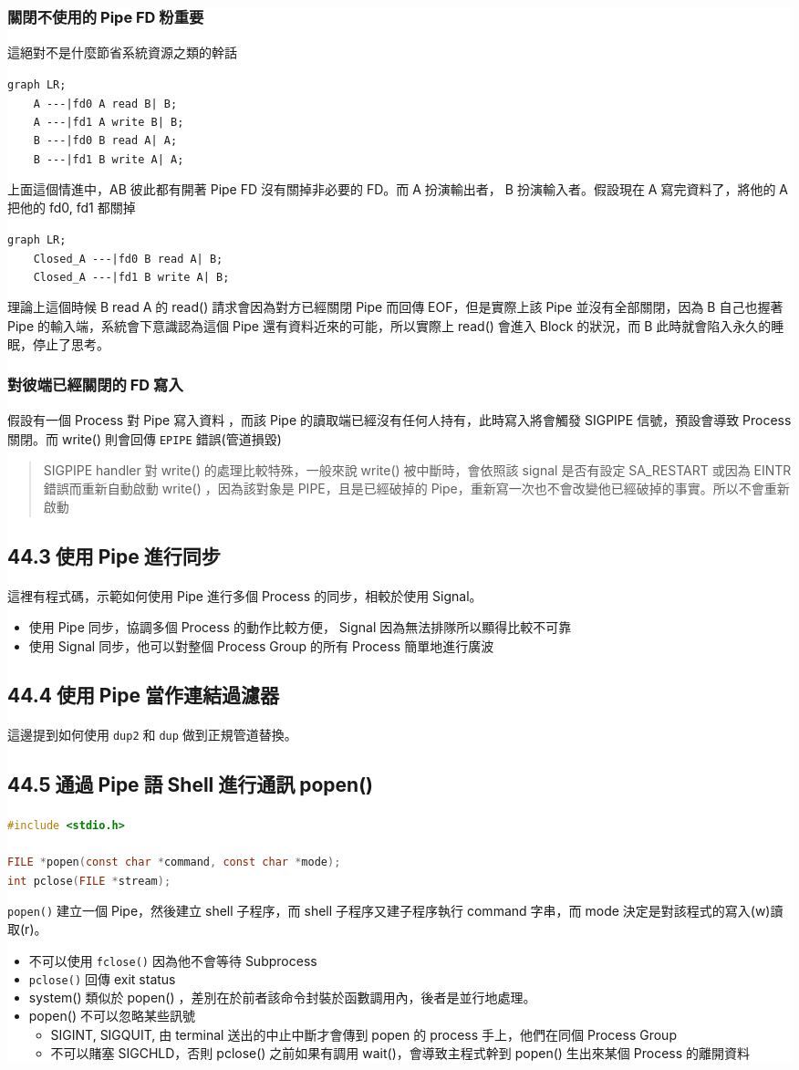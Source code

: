 ### 關閉不使用的 Pipe FD 粉重要

這絕對不是什麼節省系統資源之類的幹話

```mermaid
graph LR;
	A ---|fd0 A read B| B;
	A ---|fd1 A write B| B;
	B ---|fd0 B read A| A;
	B ---|fd1 B write A| A;
```

上面這個情進中，AB 彼此都有開著 Pipe FD 沒有關掉非必要的 FD。而 A 扮演輸出者， B 扮演輸入者。假設現在 A 寫完資料了，將他的 A 把他的 fd0, fd1 都關掉

```mermaid
graph LR;
	Closed_A ---|fd0 B read A| B;
	Closed_A ---|fd1 B write A| B;
```

理論上這個時候 B read A 的 read() 請求會因為對方已經關閉 Pipe 而回傳 EOF，但是實際上該 Pipe 並沒有全部關閉，因為 B 自己也握著 Pipe 的輸入端，系統會下意識認為這個 Pipe 還有資料近來的可能，所以實際上 read() 會進入 Block 的狀況，而 B 此時就會陷入永久的睡眠，停止了思考。

### 對彼端已經關閉的 FD 寫入

假設有一個 Process 對 Pipe 寫入資料 ，而該 Pipe 的讀取端已經沒有任何人持有，此時寫入將會觸發 SIGPIPE 信號，預設會導致 Process 關閉。而 write() 則會回傳 ``EPIPE`` 錯誤(管道損毀)

> SIGPIPE handler 對 write() 的處理比較特殊，一般來說 write() 被中斷時，會依照該 signal 是否有設定 SA_RESTART 或因為 EINTR 錯誤而重新自動啟動 write() ，因為該對象是 PIPE，且是已經破掉的 Pipe，重新寫一次也不會改變他已經破掉的事實。所以不會重新啟動

## 44.3 使用 Pipe 進行同步

這裡有程式碼，示範如何使用 Pipe 進行多個 Process 的同步，相較於使用 Signal。

* 使用 Pipe 同步，協調多個 Process 的動作比較方便， Signal 因為無法排隊所以顯得比較不可靠
* 使用 Signal 同步，他可以對整個 Process Group 的所有 Process 簡單地進行廣波

## 44.4 使用 Pipe 當作連結過濾器

這邊提到如何使用 ``dup2`` 和 ``dup`` 做到正規管道替換。

## 44.5 通過 Pipe 語 Shell 進行通訊 popen()

```c
#include <stdio.h>

FILE *popen(const char *command, const char *mode);
int pclose(FILE *stream);
```

``popen()`` 建立一個 Pipe，然後建立 shell 子程序，而 shell 子程序又建子程序執行 command 字串，而 mode 決定是對該程式的寫入(w)讀取(r)。

* 不可以使用 ``fclose()`` 因為他不會等待 Subprocess 
* ``pclose()`` 回傳 exit status
* system() 類似於 popen() ，差別在於前者該命令封裝於函數調用內，後者是並行地處理。
* popen() 不可以忽略某些訊號
  * SIGINT, SIGQUIT, 由 terminal 送出的中止中斷才會傳到 popen 的 process 手上，他們在同個 Process Group
  * 不可以賭塞 SIGCHLD，否則 pclose() 之前如果有調用 wait()，會導致主程式幹到 popen() 生出來某個 Process 的離開資料
